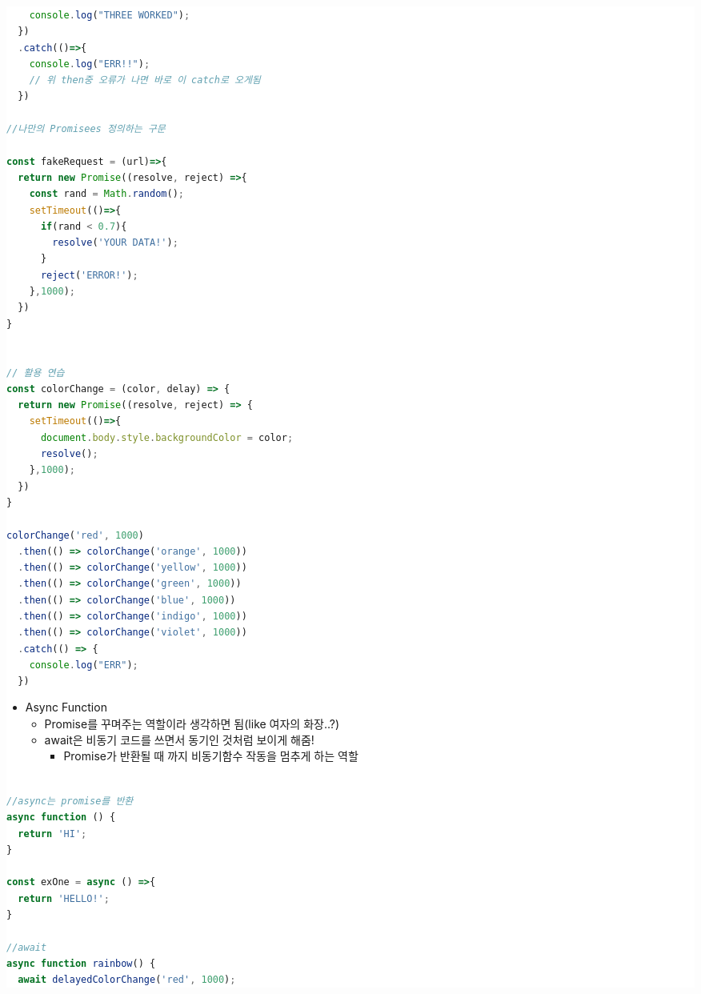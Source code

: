 ```javascript
    console.log("THREE WORKED");
  })
  .catch(()=>{
    console.log("ERR!!");
    // 위 then중 오류가 나면 바로 이 catch로 오게됨
  })

//나만의 Promisees 정의하는 구문

const fakeRequest = (url)=>{
  return new Promise((resolve, reject) =>{
    const rand = Math.random();
    setTimeout(()=>{
      if(rand < 0.7){
        resolve('YOUR DATA!');
      }
      reject('ERROR!');
    },1000);
  })
}


// 활용 연습
const colorChange = (color, delay) => {
  return new Promise((resolve, reject) => {
    setTimeout(()=>{
      document.body.style.backgroundColor = color;
      resolve();
    },1000);
  })
}

colorChange('red', 1000)
  .then(() => colorChange('orange', 1000))
  .then(() => colorChange('yellow', 1000))
  .then(() => colorChange('green', 1000))
  .then(() => colorChange('blue', 1000))
  .then(() => colorChange('indigo', 1000))
  .then(() => colorChange('violet', 1000))
  .catch(() => {
    console.log("ERR");
  })

```

+ Async Function
  - Promise를 꾸며주는 역할이라 생각하면 됨(like 여자의 화장..?)
  - await은 비동기 코드를 쓰면서 동기인 것처럼 보이게 해줌!
    + Promise가 반환될 때 까지 비동기함수 작동을 멈추게 하는 역할

```javascript

//async는 promise를 반환
async function () {
  return 'HI';
}

const exOne = async () =>{
  return 'HELLO!';
}

//await
async function rainbow() {
  await delayedColorChange('red', 1000);
```